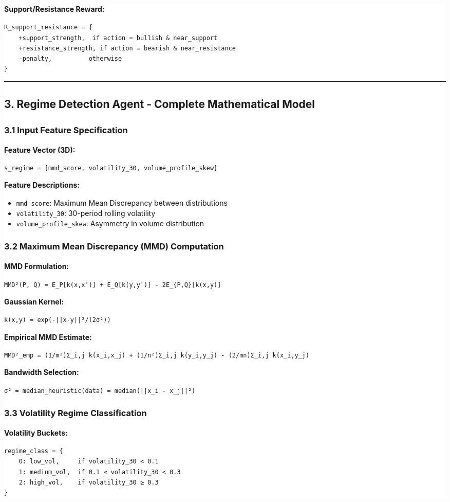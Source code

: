 **Support/Resistance Reward:**
```
R_support_resistance = {
    +support_strength,  if action = bullish & near_support
    +resistance_strength, if action = bearish & near_resistance  
    -penalty,          otherwise
}
```

---

## 3. Regime Detection Agent - Complete Mathematical Model

### 3.1 Input Feature Specification

**Feature Vector (3D):**
```
s_regime = [mmd_score, volatility_30, volume_profile_skew]
```

**Feature Descriptions:**
- `mmd_score`: Maximum Mean Discrepancy between distributions
- `volatility_30`: 30-period rolling volatility
- `volume_profile_skew`: Asymmetry in volume distribution

### 3.2 Maximum Mean Discrepancy (MMD) Computation

**MMD Formulation:**
```
MMD²(P, Q) = E_P[k(x,x')] + E_Q[k(y,y')] - 2E_{P,Q}[k(x,y)]
```

**Gaussian Kernel:**
```
k(x,y) = exp(-||x-y||²/(2σ²))
```

**Empirical MMD Estimate:**
```
MMD²_emp = (1/m²)Σ_i,j k(x_i,x_j) + (1/n²)Σ_i,j k(y_i,y_j) - (2/mn)Σ_i,j k(x_i,y_j)
```

**Bandwidth Selection:**
```
σ² = median_heuristic(data) = median(||x_i - x_j||²)
```

### 3.3 Volatility Regime Classification

**Volatility Buckets:**
```
regime_class = {
    0: low_vol,     if volatility_30 < 0.1
    1: medium_vol,  if 0.1 ≤ volatility_30 < 0.3
    2: high_vol,    if volatility_30 ≥ 0.3
}
```
